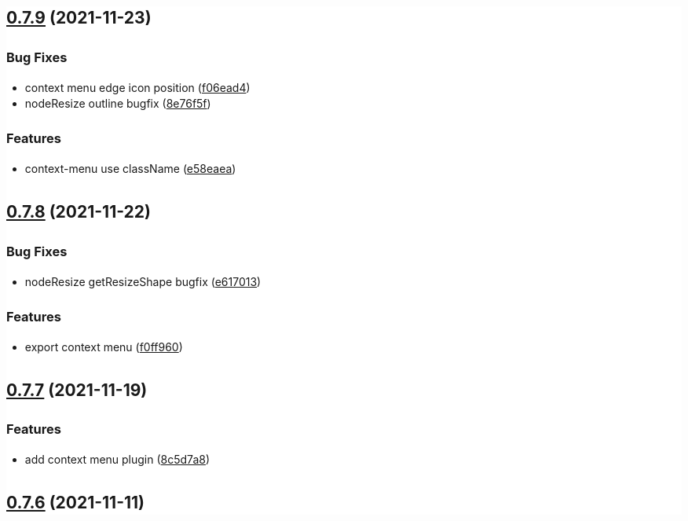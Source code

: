 

## [0.7.9](https://github.com/didi/LogicFlow/compare/@logicflow/extension@0.7.8...@logicflow/extension@0.7.9) (2021-11-23)


### Bug Fixes

* context menu edge icon position ([f06ead4](https://github.com/didi/LogicFlow/commit/f06ead4e687498550012e654765430d1fa1f48a2))
* nodeResize outline bugfix ([8e76f5f](https://github.com/didi/LogicFlow/commit/8e76f5f8e79a18189f48339b85904b06d29cfda2))


### Features

* context-menu use className ([e58eaea](https://github.com/didi/LogicFlow/commit/e58eaea67aaf7c8f420aed849a4f77b753a1bc6c))





## [0.7.8](https://github.com/didi/LogicFlow/compare/@logicflow/extension@0.7.7...@logicflow/extension@0.7.8) (2021-11-22)


### Bug Fixes

* nodeResize getResizeShape bugfix ([e617013](https://github.com/didi/LogicFlow/commit/e617013f979cd67dbe438dad141f0eef25690aa2))


### Features

* export context menu ([f0ff960](https://github.com/didi/LogicFlow/commit/f0ff960a2518cfe0e3f9d2a5abb843b87957def6))





## [0.7.7](https://github.com/didi/LogicFlow/compare/@logicflow/extension@0.7.6...@logicflow/extension@0.7.7) (2021-11-19)


### Features

* add context menu plugin ([8c5d7a8](https://github.com/didi/LogicFlow/commit/8c5d7a84309ba8d07fbbb99dcebcae81b521bd06))





## [0.7.6](https://github.com/didi/LogicFlow/compare/@logicflow/extension@0.7.5...@logicflow/extension@0.7.6) (2021-11-11)
